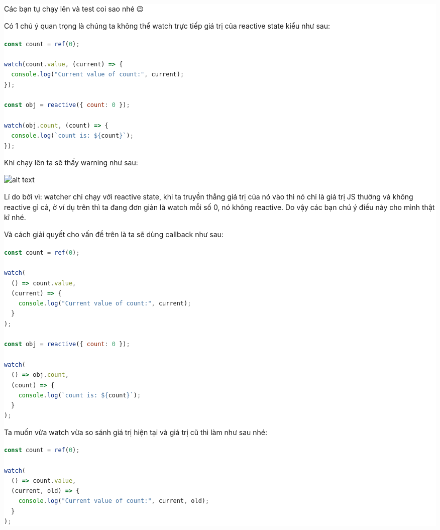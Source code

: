 ```html
```

Các bạn tự chạy lên và test coi sao nhé 😉

Có 1 chú ý quan trọng là chúng ta không thể watch trực tiếp giá trị của reactive state kiểu như sau:

```js
const count = ref(0);

watch(count.value, (current) => {
  console.log("Current value of count:", current);
});

const obj = reactive({ count: 0 });

watch(obj.count, (count) => {
  console.log(`count is: ${count}`);
});
```

Khi chạy lên ta sẽ thấy warning như sau:

![alt text](img/week-5/image-6.png)

Lí do bởi vì: watcher chỉ chạy với reactive state, khi ta truyền thẳng giá trị của nó vào thì nó chỉ là giá trị JS thường và không reactive gì cả, ở ví dụ trên thì ta đang đơn giản là watch mỗi số 0, nó không reactive. Do vậy các bạn chú ý điều này cho mình thật kĩ nhé.

Và cách giải quyết cho vấn đề trên là ta sẽ dùng callback như sau:

```js
const count = ref(0);

watch(
  () => count.value,
  (current) => {
    console.log("Current value of count:", current);
  }
);

const obj = reactive({ count: 0 });

watch(
  () => obj.count,
  (count) => {
    console.log(`count is: ${count}`);
  }
);
```

Ta muốn vừa watch vừa so sánh giá trị hiện tại và giá trị cũ thì làm như sau nhé:

```js
const count = ref(0);

watch(
  () => count.value,
  (current, old) => {
    console.log("Current value of count:", current, old);
  }
);
```
